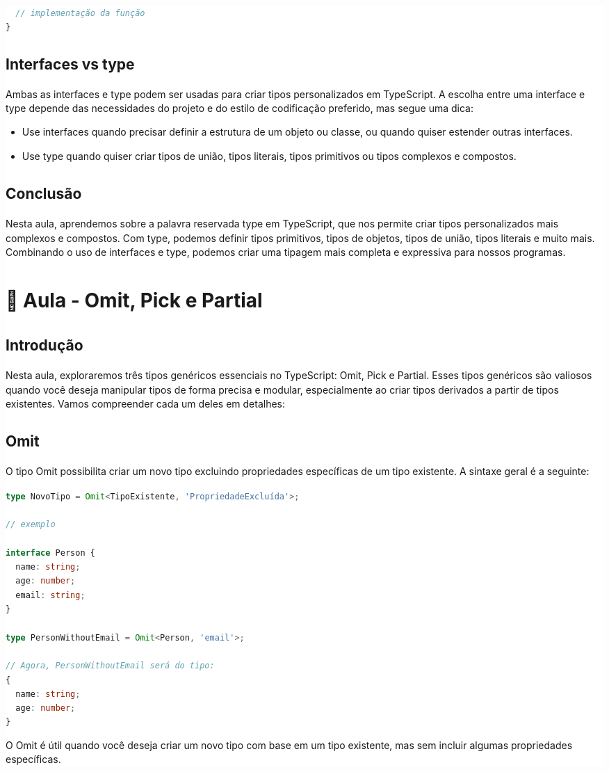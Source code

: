 ```ts
  // implementação da função
}
```
## Interfaces vs type

Ambas as interfaces e type podem ser usadas para criar tipos personalizados em TypeScript. A escolha entre uma interface e type depende das necessidades do projeto e do estilo de codificação preferido, mas segue uma dica:
- Use interfaces quando precisar definir a estrutura de um objeto ou classe, ou quando quiser estender outras interfaces.

- Use type quando quiser criar tipos de união, tipos literais, tipos primitivos ou tipos complexos e compostos.

## Conclusão

Nesta aula, aprendemos sobre a palavra reservada type em TypeScript, que nos permite criar tipos personalizados mais complexos e compostos. Com type, podemos definir tipos primitivos, tipos de objetos, tipos de união, tipos literais e muito mais. Combinando o uso de interfaces e type, podemos criar uma tipagem mais completa e expressiva para nossos programas.

# 📘 Aula - Omit, Pick e Partial

## Introdução

Nesta aula, exploraremos três tipos genéricos essenciais no TypeScript: Omit, Pick e Partial. Esses tipos genéricos são valiosos quando você deseja manipular tipos de forma precisa e modular, especialmente ao criar tipos derivados a partir de tipos existentes. Vamos compreender cada um deles em detalhes:

## Omit

O tipo Omit possibilita criar um novo tipo excluindo propriedades específicas de um tipo existente. A sintaxe geral é a seguinte:
```ts
type NovoTipo = Omit<TipoExistente, 'PropriedadeExcluída'>;

// exemplo

interface Person {
  name: string;
  age: number;
  email: string;
}

type PersonWithoutEmail = Omit<Person, 'email'>;

// Agora, PersonWithoutEmail será do tipo:
{
  name: string;
  age: number;
}
```
O Omit é útil quando você deseja criar um novo tipo com base em um tipo existente, mas sem incluir algumas propriedades específicas.
